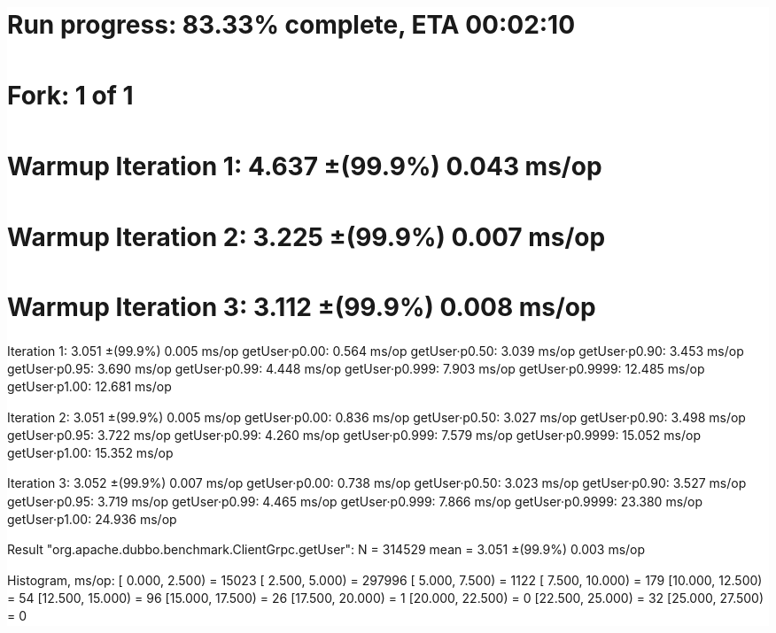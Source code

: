 # Run progress: 83.33% complete, ETA 00:02:10
# Fork: 1 of 1
# Warmup Iteration   1: 4.637 ±(99.9%) 0.043 ms/op
# Warmup Iteration   2: 3.225 ±(99.9%) 0.007 ms/op
# Warmup Iteration   3: 3.112 ±(99.9%) 0.008 ms/op
Iteration   1: 3.051 ±(99.9%) 0.005 ms/op
                 getUser·p0.00:   0.564 ms/op
                 getUser·p0.50:   3.039 ms/op
                 getUser·p0.90:   3.453 ms/op
                 getUser·p0.95:   3.690 ms/op
                 getUser·p0.99:   4.448 ms/op
                 getUser·p0.999:  7.903 ms/op
                 getUser·p0.9999: 12.485 ms/op
                 getUser·p1.00:   12.681 ms/op

Iteration   2: 3.051 ±(99.9%) 0.005 ms/op
                 getUser·p0.00:   0.836 ms/op
                 getUser·p0.50:   3.027 ms/op
                 getUser·p0.90:   3.498 ms/op
                 getUser·p0.95:   3.722 ms/op
                 getUser·p0.99:   4.260 ms/op
                 getUser·p0.999:  7.579 ms/op
                 getUser·p0.9999: 15.052 ms/op
                 getUser·p1.00:   15.352 ms/op

Iteration   3: 3.052 ±(99.9%) 0.007 ms/op
                 getUser·p0.00:   0.738 ms/op
                 getUser·p0.50:   3.023 ms/op
                 getUser·p0.90:   3.527 ms/op
                 getUser·p0.95:   3.719 ms/op
                 getUser·p0.99:   4.465 ms/op
                 getUser·p0.999:  7.866 ms/op
                 getUser·p0.9999: 23.380 ms/op
                 getUser·p1.00:   24.936 ms/op



Result "org.apache.dubbo.benchmark.ClientGrpc.getUser":
  N = 314529
  mean =      3.051 ±(99.9%) 0.003 ms/op

  Histogram, ms/op:
    [ 0.000,  2.500) = 15023 
    [ 2.500,  5.000) = 297996 
    [ 5.000,  7.500) = 1122 
    [ 7.500, 10.000) = 179 
    [10.000, 12.500) = 54 
    [12.500, 15.000) = 96 
    [15.000, 17.500) = 26 
    [17.500, 20.000) = 1 
    [20.000, 22.500) = 0 
    [22.500, 25.000) = 32 
    [25.000, 27.500) = 0 
